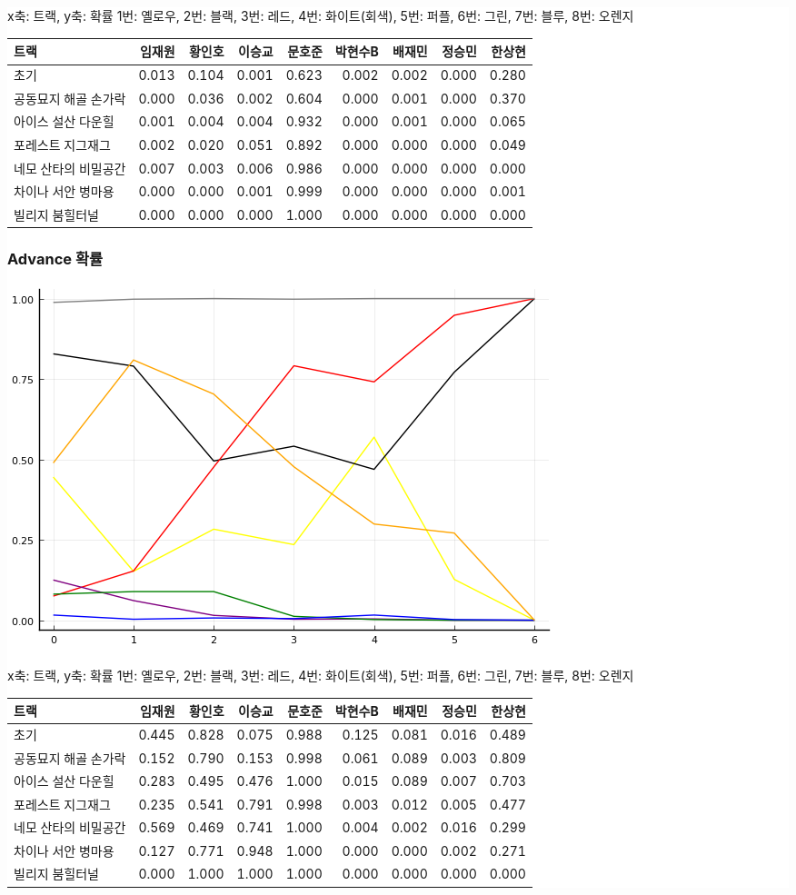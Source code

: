 x축: 트랙, y축: 확률
1번: 옐로우, 2번: 블랙, 3번: 레드, 4번: 화이트(회색), 5번: 퍼플, 6번: 그린, 7번: 블루, 8번: 오렌지

| 트랙 | 임재원 | 황인호 | 이승교 | 문호준 | 박현수B | 배재민 | 정승민 | 한상현 |
|:---|---:|---:|---:|---:|---:|---:|---:|---:|
| 초기 | 0.013 | 0.104 | 0.001 | 0.623 | 0.002 | 0.002 | 0.000 | 0.280 |
| 공동묘지 해골 손가락 | 0.000 | 0.036 | 0.002 | 0.604 | 0.000 | 0.001 | 0.000 | 0.370 |
| 아이스 설산 다운힐 | 0.001 | 0.004 | 0.004 | 0.932 | 0.000 | 0.001 | 0.000 | 0.065 |
| 포레스트 지그재그 | 0.002 | 0.020 | 0.051 | 0.892 | 0.000 | 0.000 | 0.000 | 0.049 |
| 네모 산타의 비밀공간 | 0.007 | 0.003 | 0.006 | 0.986 | 0.000 | 0.000 | 0.000 | 0.000 |
| 차이나 서안 병마용 | 0.000 | 0.000 | 0.001 | 0.999 | 0.000 | 0.000 | 0.000 | 0.001 |
| 빌리지 붐힐터널 | 0.000 | 0.000 | 0.000 | 1.000 | 0.000 | 0.000 | 0.000 | 0.000 |



### Advance 확률


![](../images/s2018-1-1-2-Advance.png)

x축: 트랙, y축: 확률
1번: 옐로우, 2번: 블랙, 3번: 레드, 4번: 화이트(회색), 5번: 퍼플, 6번: 그린, 7번: 블루, 8번: 오렌지

| 트랙 | 임재원 | 황인호 | 이승교 | 문호준 | 박현수B | 배재민 | 정승민 | 한상현 |
|:---|---:|---:|---:|---:|---:|---:|---:|---:|
| 초기 | 0.445 | 0.828 | 0.075 | 0.988 | 0.125 | 0.081 | 0.016 | 0.489 |
| 공동묘지 해골 손가락 | 0.152 | 0.790 | 0.153 | 0.998 | 0.061 | 0.089 | 0.003 | 0.809 |
| 아이스 설산 다운힐 | 0.283 | 0.495 | 0.476 | 1.000 | 0.015 | 0.089 | 0.007 | 0.703 |
| 포레스트 지그재그 | 0.235 | 0.541 | 0.791 | 0.998 | 0.003 | 0.012 | 0.005 | 0.477 |
| 네모 산타의 비밀공간 | 0.569 | 0.469 | 0.741 | 1.000 | 0.004 | 0.002 | 0.016 | 0.299 |
| 차이나 서안 병마용 | 0.127 | 0.771 | 0.948 | 1.000 | 0.000 | 0.000 | 0.002 | 0.271 |
| 빌리지 붐힐터널 | 0.000 | 1.000 | 1.000 | 1.000 | 0.000 | 0.000 | 0.000 | 0.000 |
